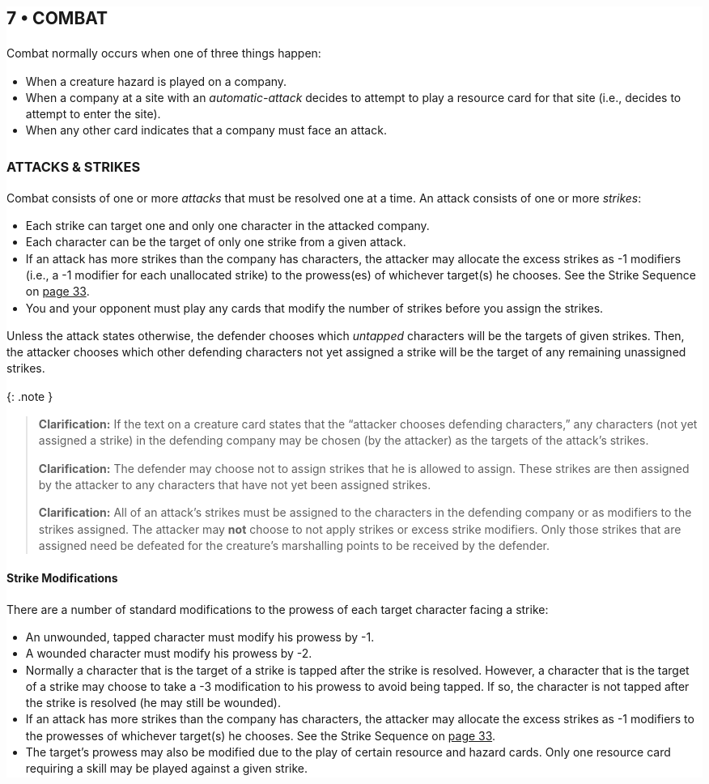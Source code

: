 ## 7 • COMBAT

Combat normally occurs when one of three things happen:

 - When a creature hazard is played on a company.
 - When a company at a site with an _automatic-attack_ decides to attempt to play a resource card for that site (i.e., decides to attempt to enter the site).
 - When any other card indicates that a company must face an attack.

### ATTACKS & STRIKES

Combat consists of one or more _attacks_ that must be resolved one at a time. An attack consists of one or more _strikes_:

 - Each strike can target one and only one character in the attacked company.
 - Each character can be the target of only one strike from a given attack.
 - If an attack has more strikes than the company has characters, the attacker may allocate the excess strikes as -1 modifiers (i.e., a -1 modifier for each unallocated strike) to the prowess(es) of whichever target(s) he chooses. See the Strike Sequence on [page 33]().
 - You and your opponent must play any cards that modify the number of strikes before you assign the strikes. 

Unless the attack states otherwise, the defender chooses which _untapped_ characters will be the targets of given strikes. Then, the attacker chooses which other defending characters not yet assigned a strike will be the target of any remaining unassigned strikes. 

{: .note }
> **Clarification:** If the text on a creature card states that the “attacker chooses defending characters,” any characters (not yet assigned a strike) in the defending company may be chosen (by the attacker) as the targets of the attack’s strikes.
> 
> **Clarification:** The defender may choose not to assign strikes that he is allowed to assign. These strikes are then assigned by the attacker to any characters that have not yet been assigned strikes.
> 
> **Clarification:** All of an attack’s strikes must be assigned to the characters in the defending company or as modifiers to the strikes assigned. The attacker may **not** choose to not apply strikes or excess strike modifiers. Only those strikes that are assigned need be defeated for the creature’s marshalling points to be received by the defender.

#### Strike Modifications

There are a number of standard modifications to the prowess of each target character facing a strike:

 - An unwounded, tapped character must modify his prowess by -1.
 - A wounded character must modify his prowess by -2.
 - Normally a character that is the target of a strike is tapped after the strike is resolved. However, a character that is the target of a strike may choose to take a -3 modification to his prowess to avoid being tapped. If so, the character is not tapped after the strike is resolved (he may still be wounded).
 - If an attack has more strikes than the company has characters, the attacker may allocate the excess strikes as -1 modifiers to the prowesses of whichever target(s) he chooses. See the Strike Sequence on [page 33]().
 - The target’s prowess may also be modified due to the play of certain resource and hazard cards. Only one resource card requiring a skill may be played against a given strike.
